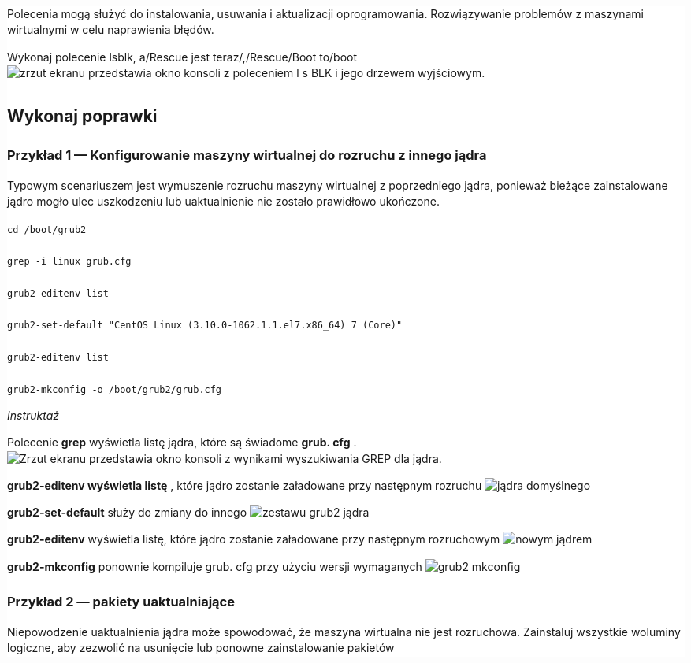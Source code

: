 Polecenia mogą służyć do instalowania, usuwania i aktualizacji oprogramowania. Rozwiązywanie problemów z maszynami wirtualnymi w celu naprawienia błędów.


Wykonaj polecenie lsblk, a/Rescue jest teraz/,/Rescue/Boot to/boot ![ zrzut ekranu przedstawia okno konsoli z poleceniem l s BLK i jego drzewem wyjściowym.](./media/chroot-logical-volume-manager/chrooted.png)

## <a name="perform-fixes"></a>Wykonaj poprawki

### <a name="example-1---configure-the-vm-to-boot-from-a-different-kernel"></a>Przykład 1 — Konfigurowanie maszyny wirtualnej do rozruchu z innego jądra

Typowym scenariuszem jest wymuszenie rozruchu maszyny wirtualnej z poprzedniego jądra, ponieważ bieżące zainstalowane jądro mogło ulec uszkodzeniu lub uaktualnienie nie zostało prawidłowo ukończone.


```
cd /boot/grub2

grep -i linux grub.cfg

grub2-editenv list

grub2-set-default "CentOS Linux (3.10.0-1062.1.1.el7.x86_64) 7 (Core)"

grub2-editenv list

grub2-mkconfig -o /boot/grub2/grub.cfg
```

*Instruktaż*

Polecenie **grep** wyświetla listę jądra, które są świadome **grub. cfg** .
![Zrzut ekranu przedstawia okno konsoli z wynikami wyszukiwania GREP dla jądra.](./media/chroot-logical-volume-manager/kernels.png)

**grub2-editenv wyświetla listę** , które jądro zostanie załadowane przy następnym rozruchu ![ jądra domyślnego](./media/chroot-logical-volume-manager/kernel-default.png)

**grub2-set-default** służy do zmiany do innego ![ zestawu grub2 jądra](./media/chroot-logical-volume-manager/grub2-set-default.png)

**grub2-editenv** wyświetla listę, które jądro zostanie załadowane przy następnym rozruchowym ![ nowym jądrem](./media/chroot-logical-volume-manager/kernel-new.png)

**grub2-mkconfig** ponownie kompiluje grub. cfg przy użyciu wersji wymaganych ![ grub2 mkconfig](./media/chroot-logical-volume-manager/grub2-mkconfig.png)



### <a name="example-2---upgrade-packages"></a>Przykład 2 — pakiety uaktualniające

Niepowodzenie uaktualnienia jądra może spowodować, że maszyna wirtualna nie jest rozruchowa.
Zainstaluj wszystkie woluminy logiczne, aby zezwolić na usunięcie lub ponowne zainstalowanie pakietów
